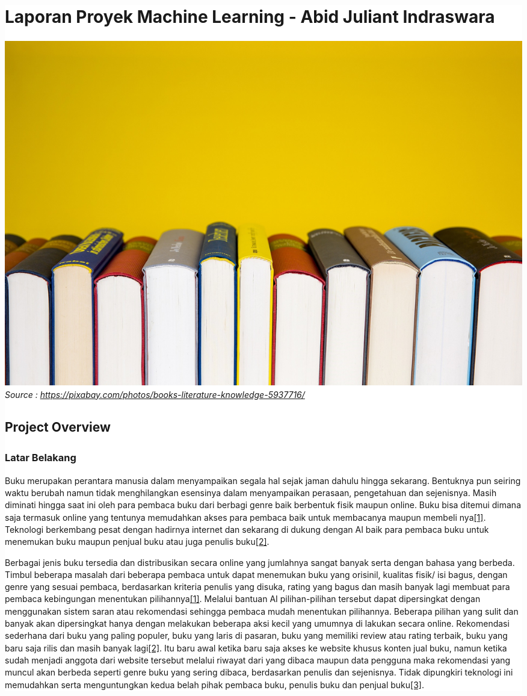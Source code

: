 # Laporan Proyek Machine Learning - Abid Juliant Indraswara

![bukuCover](https://raw.githubusercontent.com/Abito21/Proyek_Sistem_Rekomendasi_Website_Buku/main/pictures/booksCover.jpg)
_Source : https://pixabay.com/photos/books-literature-knowledge-5937716/_

## Project Overview

### Latar Belakang

Buku merupakan perantara manusia dalam menyampaikan segala hal sejak jaman dahulu hingga sekarang. Bentuknya pun seiring waktu berubah namun tidak menghilangkan esensinya dalam menyampaikan perasaan, pengetahuan dan sejenisnya. Masih diminati hingga saat ini oleh para pembaca buku dari berbagi genre baik berbentuk fisik maupun online. Buku bisa ditemui dimana saja termasuk online yang tentunya memudahkan akses para pembaca baik untuk membacanya maupun membeli nya[\[1\]](https://doi.org/10.1109/ICISC47916.2020.9171222). Teknologi berkembang pesat dengan hadirnya internet dan sekarang di dukung dengan AI baik para pembaca buku untuk menemukan buku maupun penjual buku atau juga penulis buku[\[2\]](https://doi.org/10.1109/SAPIENCE.2016.7684166).

Berbagai jenis buku tersedia dan distribusikan secara online yang jumlahnya sangat banyak serta dengan bahasa yang berbeda. Timbul beberapa masalah dari beberapa pembaca untuk dapat menemukan buku yang orisinil, kualitas fisik/ isi bagus, dengan genre yang sesuai pembaca, berdasarkan kriteria penulis yang disuka, rating yang bagus dan masih banyak lagi membuat para pembaca kebingungan menentukan pilihannya[\[1\]](https://doi.org/10.1109/ICISC47916.2020.9171222). Melalui bantuan AI pilihan-pilihan tersebut dapat dipersingkat dengan menggunakan sistem saran atau rekomendasi sehingga pembaca mudah menentukan pilihannya. Beberapa pilihan yang sulit dan banyak akan dipersingkat hanya dengan melakukan beberapa aksi kecil yang umumnya di lakukan secara online. Rekomendasi sederhana dari buku yang paling populer, buku yang laris di pasaran, buku yang memiliki review atau rating terbaik, buku yang baru saja rilis dan masih banyak lagi[\[2\]](https://doi.org/10.1109/SAPIENCE.2016.7684166). Itu baru awal ketika baru saja akses ke website khusus konten jual buku, namun ketika sudah menjadi anggota dari website tersebut melalui riwayat dari yang dibaca maupun data pengguna maka rekomendasi yang muncul akan berbeda seperti genre buku yang sering dibaca, berdasarkan penulis dan sejenisnya. Tidak dipungkiri teknologi ini memudahkan serta menguntungkan kedua belah pihak pembaca buku, penulis buku dan penjual buku[\[3\]](https://doi.org/10.1109/IAdCC.2014.6779375).
